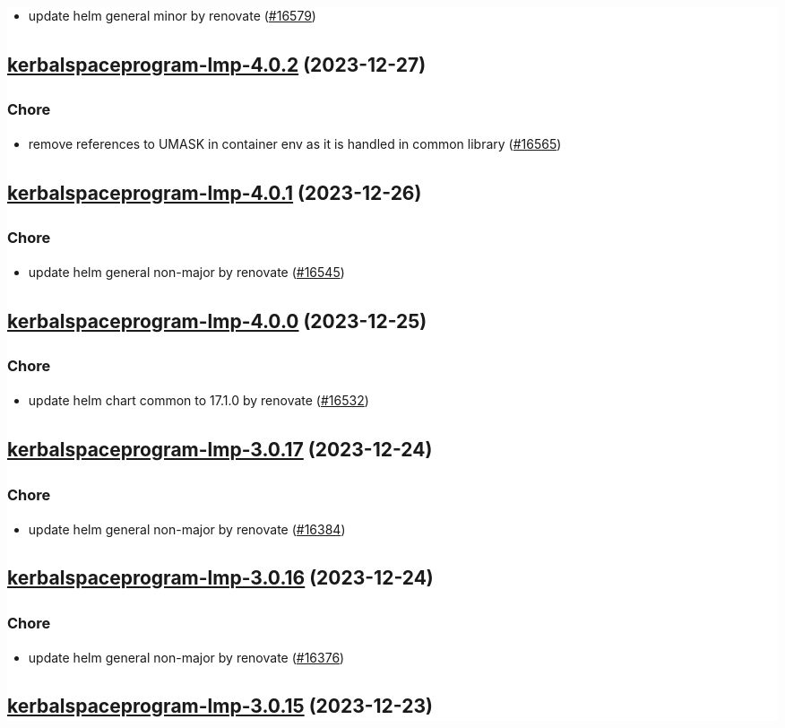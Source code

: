 - update helm general minor by renovate ([#16579](https://github.com/truecharts/charts/issues/16579))

## [kerbalspaceprogram-lmp-4.0.2](https://github.com/truecharts/charts/compare/kerbalspaceprogram-lmp-4.0.1...kerbalspaceprogram-lmp-4.0.2) (2023-12-27)

### Chore

- remove references to UMASK in container env as it is handled in common library ([#16565](https://github.com/truecharts/charts/issues/16565))

## [kerbalspaceprogram-lmp-4.0.1](https://github.com/truecharts/charts/compare/kerbalspaceprogram-lmp-4.0.0...kerbalspaceprogram-lmp-4.0.1) (2023-12-26)

### Chore

- update helm general non-major by renovate ([#16545](https://github.com/truecharts/charts/issues/16545))

## [kerbalspaceprogram-lmp-4.0.0](https://github.com/truecharts/charts/compare/kerbalspaceprogram-lmp-3.0.17...kerbalspaceprogram-lmp-4.0.0) (2023-12-25)

### Chore

- update helm chart common to 17.1.0 by renovate ([#16532](https://github.com/truecharts/charts/issues/16532))

## [kerbalspaceprogram-lmp-3.0.17](https://github.com/truecharts/charts/compare/kerbalspaceprogram-lmp-3.0.16...kerbalspaceprogram-lmp-3.0.17) (2023-12-24)

### Chore

- update helm general non-major by renovate ([#16384](https://github.com/truecharts/charts/issues/16384))

## [kerbalspaceprogram-lmp-3.0.16](https://github.com/truecharts/charts/compare/kerbalspaceprogram-lmp-3.0.15...kerbalspaceprogram-lmp-3.0.16) (2023-12-24)

### Chore

- update helm general non-major by renovate ([#16376](https://github.com/truecharts/charts/issues/16376))

## [kerbalspaceprogram-lmp-3.0.15](https://github.com/truecharts/charts/compare/kerbalspaceprogram-lmp-3.0.14...kerbalspaceprogram-lmp-3.0.15) (2023-12-23)
